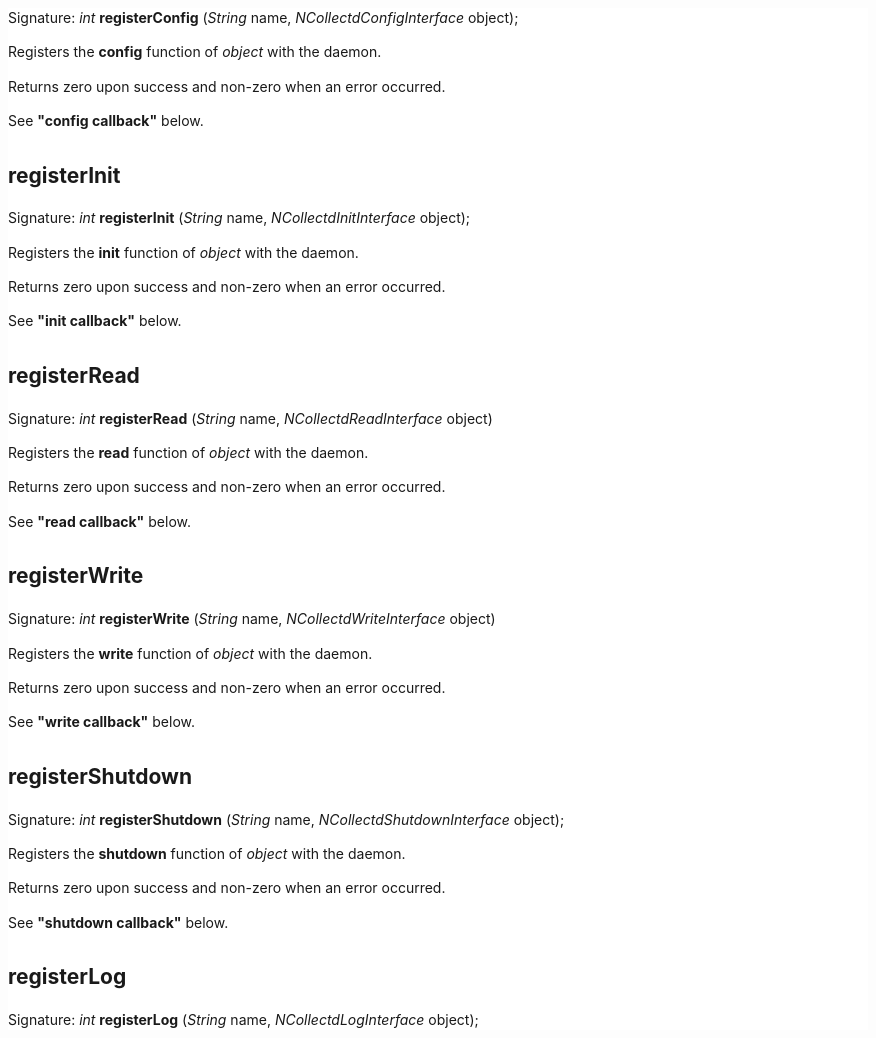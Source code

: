 Signature: *int* **registerConfig** (*String* name,
*NCollectdConfigInterface* object);

Registers the **config** function of *object* with the daemon.

Returns zero upon success and non-zero when an error occurred.

See **"config callback"** below.

## registerInit

Signature: *int* **registerInit** (*String* name,
*NCollectdInitInterface* object);

Registers the **init** function of *object* with the daemon.

Returns zero upon success and non-zero when an error occurred.

See **"init callback"** below.

## registerRead

Signature: *int* **registerRead** (*String* name,
*NCollectdReadInterface* object)

Registers the **read** function of *object* with the daemon.

Returns zero upon success and non-zero when an error occurred.

See **"read callback"** below.

## registerWrite

Signature: *int* **registerWrite** (*String* name,
*NCollectdWriteInterface* object)

Registers the **write** function of *object* with the daemon.

Returns zero upon success and non-zero when an error occurred.

See **"write callback"** below.

## registerShutdown

Signature: *int* **registerShutdown** (*String* name,
*NCollectdShutdownInterface* object);

Registers the **shutdown** function of *object* with the daemon.

Returns zero upon success and non-zero when an error occurred.

See **"shutdown callback"** below.

## registerLog

Signature: *int* **registerLog** (*String* name,
*NCollectdLogInterface* object);
